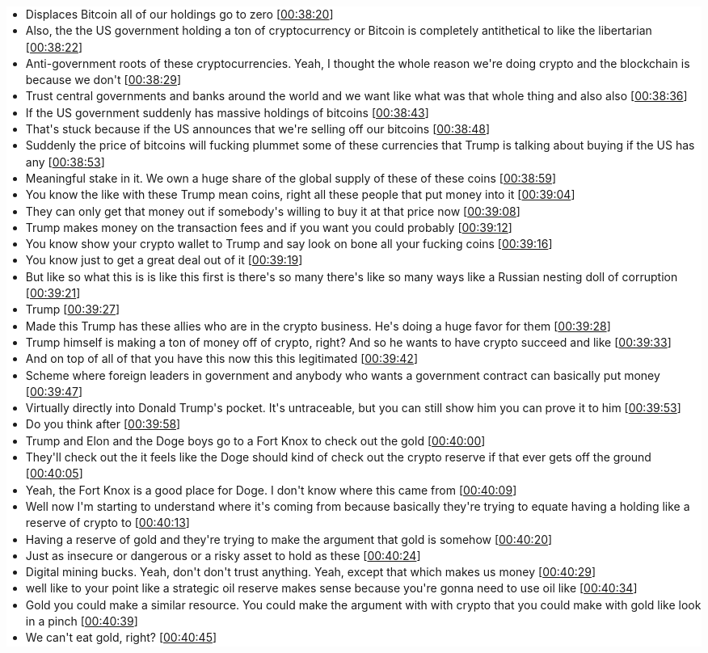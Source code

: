 *  Displaces Bitcoin all of our holdings go to zero [[00:38:20](https://www.youtube.com/watch?v=NT6E5JoTO98&t=2300.04s)]
*  Also, the the US government holding a ton of cryptocurrency or Bitcoin is completely antithetical to like the libertarian [[00:38:22](https://www.youtube.com/watch?v=NT6E5JoTO98&t=2302.76s)]
*  Anti-government roots of these cryptocurrencies. Yeah, I thought the whole reason we're doing crypto and the blockchain is because we don't [[00:38:29](https://www.youtube.com/watch?v=NT6E5JoTO98&t=2309.56s)]
*  Trust central governments and banks around the world and we want like what was that whole thing and also also [[00:38:36](https://www.youtube.com/watch?v=NT6E5JoTO98&t=2316.04s)]
*  If the US government suddenly has massive holdings of bitcoins [[00:38:43](https://www.youtube.com/watch?v=NT6E5JoTO98&t=2323.4s)]
*  That's stuck because if the US announces that we're selling off our bitcoins [[00:38:48](https://www.youtube.com/watch?v=NT6E5JoTO98&t=2328.76s)]
*  Suddenly the price of bitcoins will fucking plummet some of these currencies that Trump is talking about buying if the US has any [[00:38:53](https://www.youtube.com/watch?v=NT6E5JoTO98&t=2333.64s)]
*  Meaningful stake in it. We own a huge share of the global supply of these of these coins [[00:38:59](https://www.youtube.com/watch?v=NT6E5JoTO98&t=2339.48s)]
*  You know the like with these Trump mean coins, right all these people that put money into it [[00:39:04](https://www.youtube.com/watch?v=NT6E5JoTO98&t=2344.98s)]
*  They can only get that money out if somebody's willing to buy it at that price now [[00:39:08](https://www.youtube.com/watch?v=NT6E5JoTO98&t=2348.7400000000002s)]
*  Trump makes money on the transaction fees and if you want you could probably [[00:39:12](https://www.youtube.com/watch?v=NT6E5JoTO98&t=2352.14s)]
*  You know show your crypto wallet to Trump and say look on bone all your fucking coins [[00:39:16](https://www.youtube.com/watch?v=NT6E5JoTO98&t=2356.06s)]
*  You know just to get a great deal out of it [[00:39:19](https://www.youtube.com/watch?v=NT6E5JoTO98&t=2359.58s)]
*  But like so what this is is like this first is there's so many there's like so many ways like a Russian nesting doll of corruption [[00:39:21](https://www.youtube.com/watch?v=NT6E5JoTO98&t=2361.38s)]
*  Trump [[00:39:27](https://www.youtube.com/watch?v=NT6E5JoTO98&t=2367.18s)]
*  Made this Trump has these allies who are in the crypto business. He's doing a huge favor for them [[00:39:28](https://www.youtube.com/watch?v=NT6E5JoTO98&t=2368.26s)]
*  Trump himself is making a ton of money off of crypto, right? And so he wants to have crypto succeed and like [[00:39:33](https://www.youtube.com/watch?v=NT6E5JoTO98&t=2373.2799999999997s)]
*  And on top of all of that you have this now this this legitimated [[00:39:42](https://www.youtube.com/watch?v=NT6E5JoTO98&t=2382.7599999999998s)]
*  Scheme where foreign leaders in government and anybody who wants a government contract can basically put money [[00:39:47](https://www.youtube.com/watch?v=NT6E5JoTO98&t=2387.3999999999996s)]
*  Virtually directly into Donald Trump's pocket. It's untraceable, but you can still show him you can prove it to him [[00:39:53](https://www.youtube.com/watch?v=NT6E5JoTO98&t=2393.3599999999997s)]
*  Do you think after [[00:39:58](https://www.youtube.com/watch?v=NT6E5JoTO98&t=2398.52s)]
*  Trump and Elon and the Doge boys go to a Fort Knox to check out the gold [[00:40:00](https://www.youtube.com/watch?v=NT6E5JoTO98&t=2400.04s)]
*  They'll check out the it feels like the Doge should kind of check out the crypto reserve if that ever gets off the ground [[00:40:05](https://www.youtube.com/watch?v=NT6E5JoTO98&t=2405.16s)]
*  Yeah, the Fort Knox is a good place for Doge. I don't know where this came from [[00:40:09](https://www.youtube.com/watch?v=NT6E5JoTO98&t=2409.96s)]
*  Well now I'm starting to understand where it's coming from because basically they're trying to equate having a holding like a reserve of crypto to [[00:40:13](https://www.youtube.com/watch?v=NT6E5JoTO98&t=2413.2s)]
*  Having a reserve of gold and they're trying to make the argument that gold is somehow [[00:40:20](https://www.youtube.com/watch?v=NT6E5JoTO98&t=2420.34s)]
*  Just as insecure or dangerous or a risky asset to hold as these [[00:40:24](https://www.youtube.com/watch?v=NT6E5JoTO98&t=2424.44s)]
*  Digital mining bucks. Yeah, don't don't trust anything. Yeah, except that which makes us money [[00:40:29](https://www.youtube.com/watch?v=NT6E5JoTO98&t=2429.84s)]
*  well like to your point like a strategic oil reserve makes sense because you're gonna need to use oil like [[00:40:34](https://www.youtube.com/watch?v=NT6E5JoTO98&t=2434.6s)]
*  Gold you could make a similar resource. You could make the argument with with crypto that you could make with gold like look in a pinch [[00:40:39](https://www.youtube.com/watch?v=NT6E5JoTO98&t=2439.92s)]
*  We can't eat gold, right? [[00:40:45](https://www.youtube.com/watch?v=NT6E5JoTO98&t=2445.46s)]